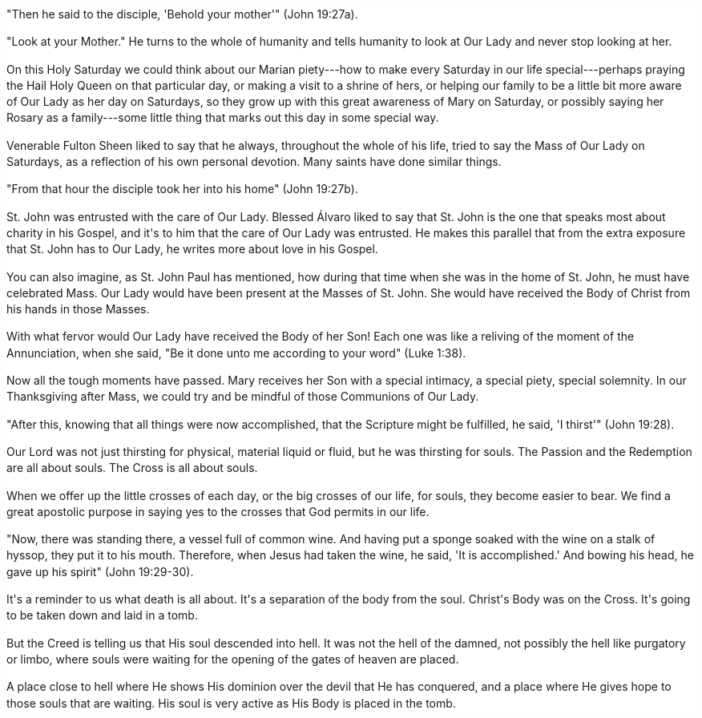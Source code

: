 \"Then he said to the disciple, 'Behold your mother'" (John 19:27a).

"Look at your Mother." He turns to the whole of humanity and tells humanity to look at Our Lady and never stop looking at her.

On this Holy Saturday we could think about our Marian piety---how to make every Saturday in our life special---perhaps praying the Hail Holy Queen on that particular day, or making a visit to a shrine of hers, or helping our family to be a little bit more aware of Our Lady as her day on Saturdays, so they grow up with this great awareness of Mary on Saturday, or possibly saying her Rosary as a family---some little thing that marks out this day in some special way.

Venerable Fulton Sheen liked to say that he always, throughout the whole of his life, tried to say the Mass of Our Lady on Saturdays, as a reflection of his own personal devotion. Many saints have done similar things.

"From that hour the disciple took her into his home" (John 19:27b).

St. John was entrusted with the care of Our Lady. Blessed Álvaro liked to say that St. John is the one that speaks most about charity in his Gospel, and it\'s to him that the care of Our Lady was entrusted. He makes this parallel that from the extra exposure that St. John has to Our Lady, he writes more about love in his Gospel.

You can also imagine, as St. John Paul has mentioned, how during that time when she was in the home of St. John, he must have celebrated Mass. Our Lady would have been present at the Masses of St. John. She would have received the Body of Christ from his hands in those Masses.

With what fervor would Our Lady have received the Body of her Son! Each one was like a reliving of the moment of the Annunciation, when she said, "Be it done unto me according to your word" (Luke 1:38).

Now all the tough moments have passed. Mary receives her Son with a special intimacy, a special piety, special solemnity. In our Thanksgiving after Mass, we could try and be mindful of those Communions of Our Lady.

"After this, knowing that all things were now accomplished, that the Scripture might be fulfilled, he said, 'I thirst'" (John 19:28).

Our Lord was not just thirsting for physical, material liquid or fluid, but he was thirsting for souls. The Passion and the Redemption are all about souls. The Cross is all about souls.

When we offer up the little crosses of each day, or the big crosses of our life, for souls, they become easier to bear. We find a great apostolic purpose in saying yes to the crosses that God permits in our life.

"Now, there was standing there, a vessel full of common wine. And having put a sponge soaked with the wine on a stalk of hyssop, they put it to his mouth. Therefore, when Jesus had taken the wine, he said, 'It is accomplished.' And bowing his head, he gave up his spirit" (John 19:29-30).

It\'s a reminder to us what death is all about. It\'s a separation of the body from the soul. Christ\'s Body was on the Cross. It\'s going to be taken down and laid in a tomb.

But the Creed is telling us that His soul descended into hell. It was not the hell of the damned, not possibly the hell like purgatory or limbo, where souls were waiting for the opening of the gates of heaven are placed.

A place close to hell where He shows His dominion over the devil that He has conquered, and a place where He gives hope to those souls that are waiting. His soul is very active as His Body is placed in the tomb.
